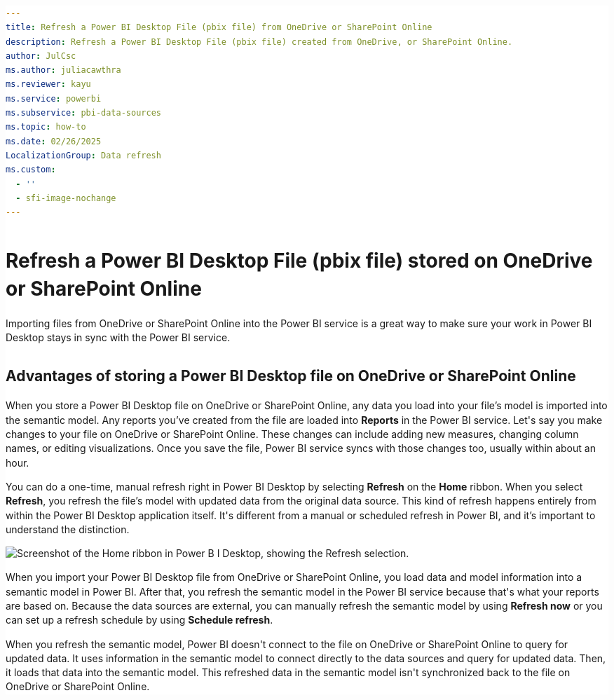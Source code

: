```yaml
---
title: Refresh a Power BI Desktop File (pbix file) from OneDrive or SharePoint Online
description: Refresh a Power BI Desktop File (pbix file) created from OneDrive, or SharePoint Online.
author: JulCsc
ms.author: juliacawthra
ms.reviewer: kayu
ms.service: powerbi
ms.subservice: pbi-data-sources
ms.topic: how-to
ms.date: 02/26/2025
LocalizationGroup: Data refresh
ms.custom:
  - ''
  - sfi-image-nochange
---
```

# Refresh a Power BI Desktop File (pbix file) stored on OneDrive or SharePoint Online
Importing files from OneDrive or SharePoint Online into the Power BI service is a great way to make sure your work in Power BI Desktop stays in sync with the Power BI service.

## Advantages of storing a Power BI Desktop file on OneDrive or SharePoint Online
When you store a Power BI Desktop file on OneDrive or SharePoint Online, any data you load into your file’s model is imported into the semantic model. Any reports you’ve created from the file are loaded into **Reports** in the Power BI service. Let's say you make changes to your file on OneDrive or SharePoint Online. These changes can include adding new measures, changing column names, or editing visualizations. Once you save the file, Power BI service syncs with those changes too, usually within about an hour.

You can do a one-time, manual refresh right in Power BI Desktop by selecting **Refresh** on the **Home** ribbon. When you select **Refresh**, you refresh the file’s model with updated data from the original data source. This kind of refresh happens entirely from within the Power BI Desktop application itself. It's different from a manual or scheduled refresh in Power BI, and it’s important to understand the distinction.

![Screenshot of the Home ribbon in Power B I Desktop, showing the Refresh selection.](media/refresh-desktop-file-onedrive/pbix-refresh.png)

When you import your Power BI Desktop file from OneDrive or SharePoint Online, you load data and model information into a semantic model in Power BI. After that, you refresh the semantic model in the Power BI service because that's what your reports are based on. Because the data sources are external, you can manually refresh the semantic model by using **Refresh now** or you can set up a refresh schedule by using **Schedule refresh**. 

When you refresh the semantic model, Power BI doesn't connect to the file on OneDrive or SharePoint Online to query for updated data. It uses information in the semantic model to connect directly to the data sources and query for updated data. Then, it loads that data into the semantic model. This refreshed data in the semantic model isn't synchronized back to the file on OneDrive or SharePoint Online.

